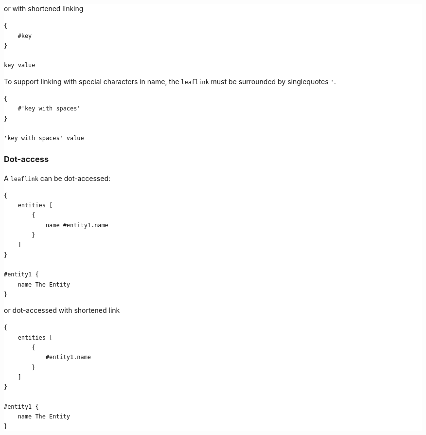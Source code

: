 or with shortened linking

``` deon
{
    #key
}

key value
```

To support linking with special characters in name, the `leaflink` must be surrounded by singlequotes `'`.


``` deon
{
    #'key with spaces'
}

'key with spaces' value
```


### Dot-access

A `leaflink` can be dot-accessed:

``` deon
{
    entities [
        {
            name #entity1.name
        }
    ]
}

#entity1 {
    name The Entity
}
```

or dot-accessed with shortened link

``` deon
{
    entities [
        {
            #entity1.name
        }
    ]
}

#entity1 {
    name The Entity
}
```
